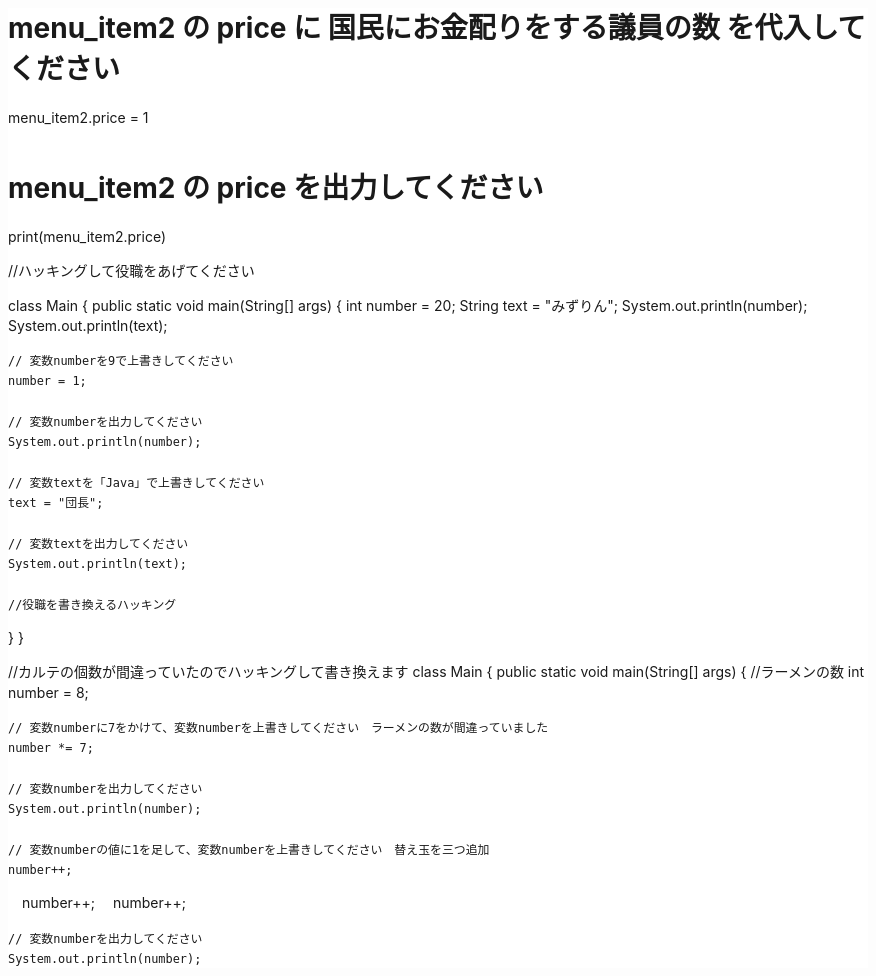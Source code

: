 # menu_item2 の price に 国民にお金配りをする議員の数 を代入してください
menu_item2.price = 1

# menu_item2 の price を出力してください
print(menu_item2.price)




//ハッキングして役職をあげてください

class Main {
  public static void main(String[] args) {
    int number = 20;
    String text = "みずりん";
    System.out.println(number);
    System.out.println(text);
    
    // 変数numberを9で上書きしてください
    number = 1;
    
    // 変数numberを出力してください
    System.out.println(number);
    
    // 変数textを「Java」で上書きしてください
    text = "団長";
    
    // 変数textを出力してください
    System.out.println(text);

    //役職を書き換えるハッキング
  }
}







//カルテの個数が間違っていたのでハッキングして書き換えます
class Main {
  public static void main(String[] args) {
//ラーメンの数
    int number = 8;
    
    // 変数numberに7をかけて、変数numberを上書きしてください　ラーメンの数が間違っていました
    number *= 7;
    
    // 変数numberを出力してください
    System.out.println(number);
    
    // 変数numberの値に1を足して、変数numberを上書きしてください　替え玉を三つ追加
    number++;
  　number++;
  　number++;
    
    // 変数numberを出力してください
    System.out.println(number);
    